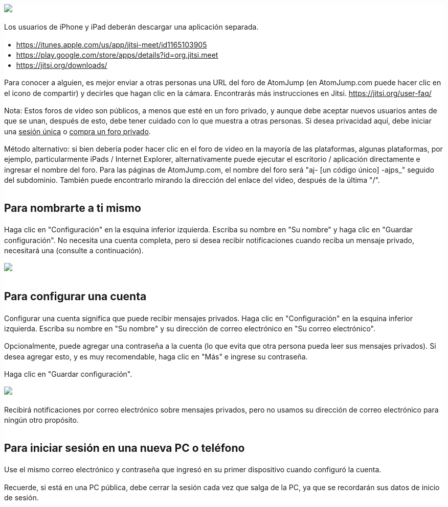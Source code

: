 <img src="http://atomjump.org/wp/wp-content/uploads/2017/01/video-cam.png">

Los usuarios de iPhone y iPad deberán descargar una aplicación separada.

* https://itunes.apple.com/us/app/jitsi-meet/id1165103905
* https://play.google.com/store/apps/details?id=org.jitsi.meet
* https://jitsi.org/downloads/

Para conocer a alguien, es mejor enviar a otras personas una URL del foro de AtomJump (en AtomJump.com puede hacer clic en el icono de compartir) y decirles que hagan clic en la cámara. Encontrarás más instrucciones en Jitsi. https://jitsi.org/user-faq/

Nota: Estos foros de video son públicos, a menos que esté en un foro privado, y aunque debe aceptar nuevos usuarios antes de que se unan, después de esto, debe tener cuidado con lo que muestra a otras personas. Si desea privacidad aquí, debe iniciar una <a href="http://ajmp.co/">sesión única</a> o <a href="https://atomjump.com/wp/introduction/">compra un foro privado</a>.

Método alternativo: si bien debería poder hacer clic en el foro de video en la mayoría de las plataformas, algunas plataformas, por ejemplo, particularmente iPads / Internet Explorer, alternativamente puede ejecutar el escritorio / aplicación directamente e ingresar el nombre del foro. Para las páginas de AtomJump.com, el nombre del foro será "aj- [un código único] -ajps_" seguido del subdominio. También puede encontrarlo mirando la dirección del enlace del video, después de la última "/".


## Para nombrarte a ti mismo
Haga clic en "Configuración" en la esquina inferior izquierda. Escriba su nombre en "Su nombre" y haga clic en "Guardar configuración". No necesita una cuenta completa, pero si desea recibir notificaciones cuando reciba un mensaje privado, necesitará una (consulte a continuación).

<img src="http://atomjump.org/wp/wp-content/uploads/2017/01/your-name.png">

## Para configurar una cuenta

Configurar una cuenta significa que puede recibir mensajes privados. Haga clic en "Configuración" en la esquina inferior izquierda. Escriba su nombre en "Su nombre" y su dirección de correo electrónico en "Su correo electrónico".

Opcionalmente, puede agregar una contraseña a la cuenta (lo que evita que otra persona pueda leer sus mensajes privados). Si desea agregar esto, y es muy recomendable, haga clic en "Más" e ingrese su contraseña.

Haga clic en "Guardar configuración".

<img src="http://atomjump.org/wp/wp-content/uploads/2017/01/settings.png">

Recibirá notificaciones por correo electrónico sobre mensajes privados, pero no usamos su dirección de correo electrónico para ningún otro propósito.

## Para iniciar sesión en una nueva PC o teléfono
Use el mismo correo electrónico y contraseña que ingresó en su primer dispositivo cuando configuró la cuenta.

Recuerde, si está en una PC pública, debe cerrar la sesión cada vez que salga de la PC, ya que se recordarán sus datos de inicio de sesión.
